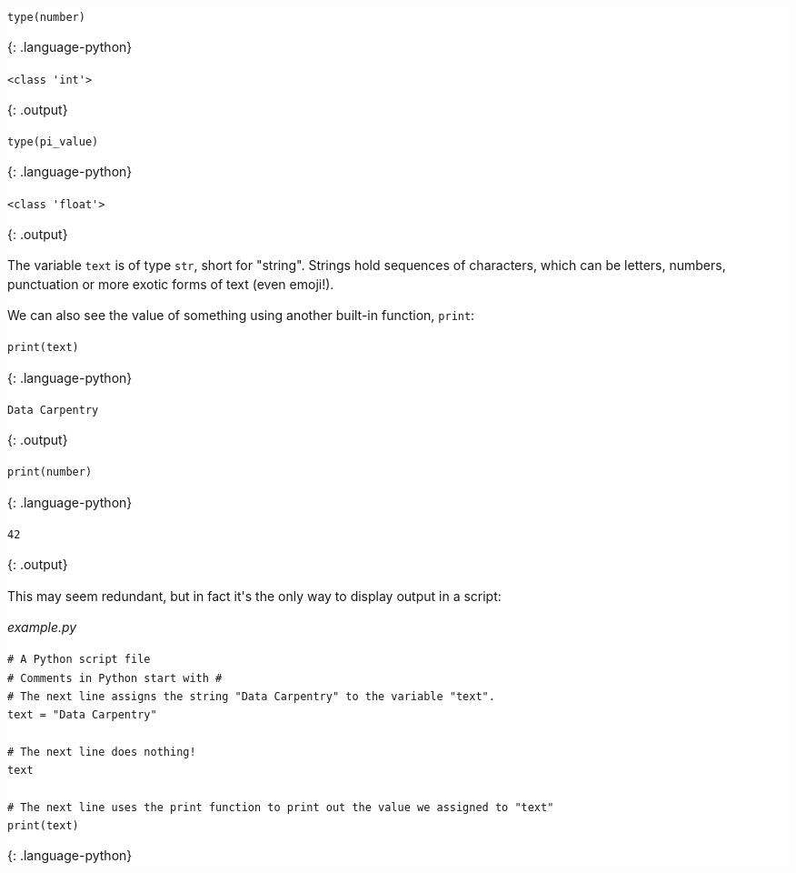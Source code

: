 ~~~
type(number)
~~~
{: .language-python}
~~~
<class 'int'>
~~~
{: .output}

~~~
type(pi_value)
~~~
{: .language-python}
~~~
<class 'float'>
~~~
{: .output}

The variable `text` is of type `str`, short for "string". Strings hold
sequences of characters, which can be letters, numbers, punctuation
or more exotic forms of text (even emoji!).

We can also see the value of something using another built-in function, `print`:

~~~
print(text)
~~~
{: .language-python}
~~~
Data Carpentry
~~~
{: .output}
~~~
print(number)
~~~
{: .language-python}
~~~
42
~~~
{: .output}

This may seem redundant, but in fact it's the only way to display output in a script:

*example.py*
~~~
# A Python script file
# Comments in Python start with #
# The next line assigns the string "Data Carpentry" to the variable "text".
text = "Data Carpentry"

# The next line does nothing!
text

# The next line uses the print function to print out the value we assigned to "text"
print(text)
~~~
{: .language-python}
